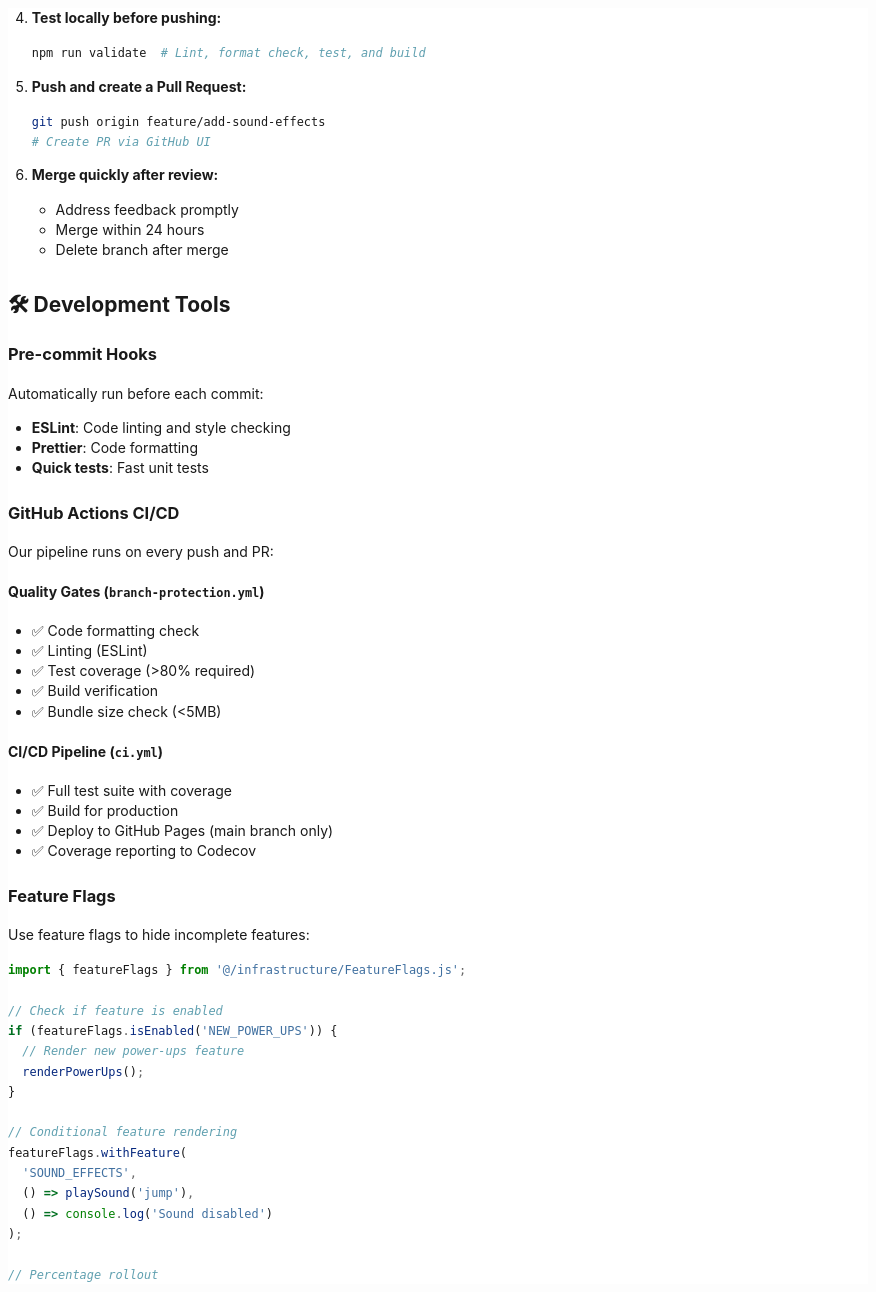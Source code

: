 4. **Test locally before pushing:**

   ```bash
   npm run validate  # Lint, format check, test, and build
   ```

5. **Push and create a Pull Request:**

   ```bash
   git push origin feature/add-sound-effects
   # Create PR via GitHub UI
   ```

6. **Merge quickly after review:**
   - Address feedback promptly
   - Merge within 24 hours
   - Delete branch after merge

## 🛠️ Development Tools

### Pre-commit Hooks

Automatically run before each commit:

- **ESLint**: Code linting and style checking
- **Prettier**: Code formatting
- **Quick tests**: Fast unit tests

### GitHub Actions CI/CD

Our pipeline runs on every push and PR:

#### Quality Gates (`branch-protection.yml`)

- ✅ Code formatting check
- ✅ Linting (ESLint)
- ✅ Test coverage (>80% required)
- ✅ Build verification
- ✅ Bundle size check (<5MB)

#### CI/CD Pipeline (`ci.yml`)

- ✅ Full test suite with coverage
- ✅ Build for production
- ✅ Deploy to GitHub Pages (main branch only)
- ✅ Coverage reporting to Codecov

### Feature Flags

Use feature flags to hide incomplete features:

```javascript
import { featureFlags } from '@/infrastructure/FeatureFlags.js';

// Check if feature is enabled
if (featureFlags.isEnabled('NEW_POWER_UPS')) {
  // Render new power-ups feature
  renderPowerUps();
}

// Conditional feature rendering
featureFlags.withFeature(
  'SOUND_EFFECTS',
  () => playSound('jump'),
  () => console.log('Sound disabled')
);

// Percentage rollout
```